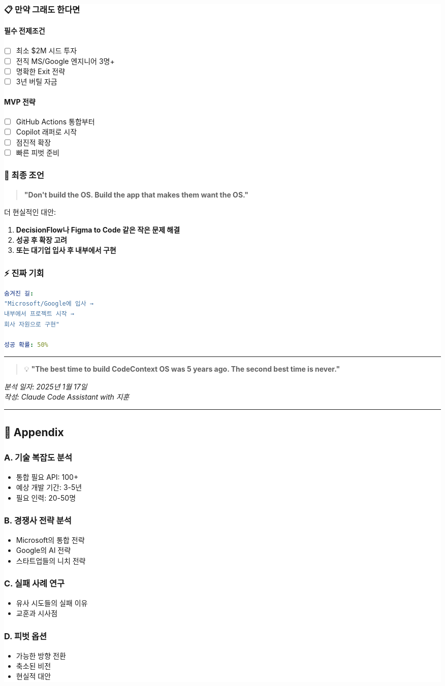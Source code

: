 ### 📋 만약 그래도 한다면

#### 필수 전제조건
- [ ] 최소 $2M 시드 투자
- [ ] 전직 MS/Google 엔지니어 3명+
- [ ] 명확한 Exit 전략
- [ ] 3년 버틸 자금

#### MVP 전략
- [ ] GitHub Actions 통합부터
- [ ] Copilot 래퍼로 시작
- [ ] 점진적 확장
- [ ] 빠른 피벗 준비

### 💭 최종 조언

> **"Don't build the OS. Build the app that makes them want the OS."**

더 현실적인 대안:
1. **DecisionFlow나 Figma to Code 같은 작은 문제 해결**
2. **성공 후 확장 고려**
3. **또는 대기업 입사 후 내부에서 구현**

### ⚡ 진짜 기회

```yaml
숨겨진 길:
"Microsoft/Google에 입사 → 
내부에서 프로젝트 시작 → 
회사 자원으로 구현"

성공 확률: 50%
```

---

> 💡 **"The best time to build CodeContext OS was 5 years ago. The second best time is never."**

*분석 일자: 2025년 1월 17일*  
*작성: Claude Code Assistant with 지훈*

---

## 📎 Appendix

### A. 기술 복잡도 분석
- 통합 필요 API: 100+
- 예상 개발 기간: 3-5년
- 필요 인력: 20-50명

### B. 경쟁사 전략 분석
- Microsoft의 통합 전략
- Google의 AI 전략
- 스타트업들의 니치 전략

### C. 실패 사례 연구
- 유사 시도들의 실패 이유
- 교훈과 시사점

### D. 피벗 옵션
- 가능한 방향 전환
- 축소된 비전
- 현실적 대안